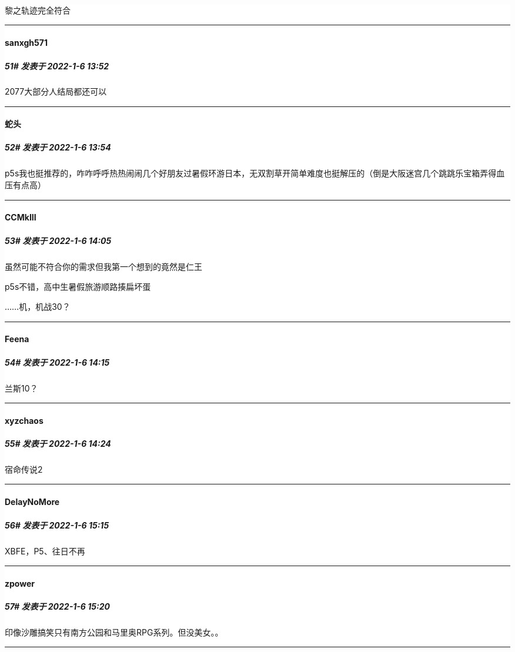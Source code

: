 黎之轨迹完全符合

*****

####  sanxgh571  
##### 51#       发表于 2022-1-6 13:52

2077大部分人结局都还可以

*****

####  蛇头  
##### 52#       发表于 2022-1-6 13:54

p5s我也挺推荐的，咋咋呼呼热热闹闹几个好朋友过暑假环游日本，无双割草开简单难度也挺解压的（倒是大阪迷宫几个跳跳乐宝箱弄得血压有点高）

*****

####  CCMkIII  
##### 53#       发表于 2022-1-6 14:05

虽然可能不符合你的需求但我第一个想到的竟然是仁王

p5s不错，高中生暑假旅游顺路揍扁坏蛋

……机，机战30？

*****

####  Feena  
##### 54#       发表于 2022-1-6 14:15

兰斯10？

*****

####  xyzchaos  
##### 55#       发表于 2022-1-6 14:24

宿命传说2

*****

####  DelayNoMore  
##### 56#       发表于 2022-1-6 15:15

XBFE，P5、往日不再

*****

####  zpower  
##### 57#       发表于 2022-1-6 15:20

印像沙雕搞笑只有南方公园和马里奥RPG系列。但没美女。。

*****
